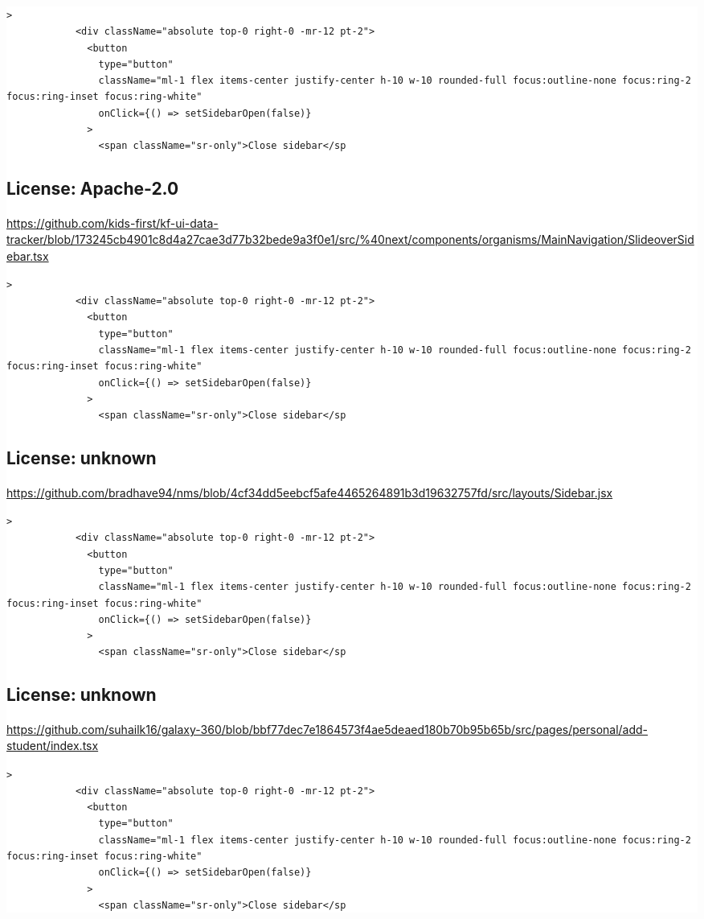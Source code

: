 ```
>
            <div className="absolute top-0 right-0 -mr-12 pt-2">
              <button
                type="button"
                className="ml-1 flex items-center justify-center h-10 w-10 rounded-full focus:outline-none focus:ring-2 focus:ring-inset focus:ring-white"
                onClick={() => setSidebarOpen(false)}
              >
                <span className="sr-only">Close sidebar</sp
```


## License: Apache-2.0
https://github.com/kids-first/kf-ui-data-tracker/blob/173245cb4901c8d4a27cae3d77b32bede9a3f0e1/src/%40next/components/organisms/MainNavigation/SlideoverSidebar.tsx

```
>
            <div className="absolute top-0 right-0 -mr-12 pt-2">
              <button
                type="button"
                className="ml-1 flex items-center justify-center h-10 w-10 rounded-full focus:outline-none focus:ring-2 focus:ring-inset focus:ring-white"
                onClick={() => setSidebarOpen(false)}
              >
                <span className="sr-only">Close sidebar</sp
```


## License: unknown
https://github.com/bradhave94/nms/blob/4cf34dd5eebcf5afe4465264891b3d19632757fd/src/layouts/Sidebar.jsx

```
>
            <div className="absolute top-0 right-0 -mr-12 pt-2">
              <button
                type="button"
                className="ml-1 flex items-center justify-center h-10 w-10 rounded-full focus:outline-none focus:ring-2 focus:ring-inset focus:ring-white"
                onClick={() => setSidebarOpen(false)}
              >
                <span className="sr-only">Close sidebar</sp
```


## License: unknown
https://github.com/suhailk16/galaxy-360/blob/bbf77dec7e1864573f4ae5deaed180b70b95b65b/src/pages/personal/add-student/index.tsx

```
>
            <div className="absolute top-0 right-0 -mr-12 pt-2">
              <button
                type="button"
                className="ml-1 flex items-center justify-center h-10 w-10 rounded-full focus:outline-none focus:ring-2 focus:ring-inset focus:ring-white"
                onClick={() => setSidebarOpen(false)}
              >
                <span className="sr-only">Close sidebar</sp
```
